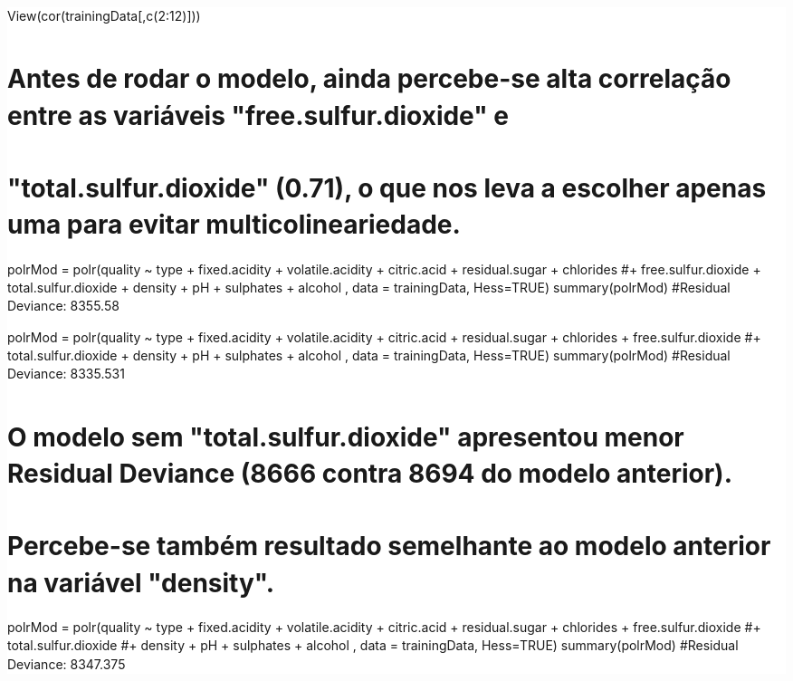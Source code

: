 View(cor(trainingData[,c(2:12)]))
# Antes de rodar o modelo, ainda percebe-se alta correlação entre as variáveis "free.sulfur.dioxide" e 
# "total.sulfur.dioxide" (0.71), o que nos leva a escolher apenas uma para evitar multicolineariedade.

polrMod = polr(quality ~ 
                 type + fixed.acidity
               + volatile.acidity
               + citric.acid
               + residual.sugar
               + chlorides
               #+ free.sulfur.dioxide
               + total.sulfur.dioxide
               + density
               + pH
               + sulphates
               + alcohol
               , data = trainingData, Hess=TRUE)
summary(polrMod)
#Residual Deviance: 8355.58

polrMod = polr(quality ~ 
                 type + fixed.acidity
               + volatile.acidity
               + citric.acid
               + residual.sugar
               + chlorides
               + free.sulfur.dioxide
               #+ total.sulfur.dioxide
               + density
               + pH
               + sulphates
               + alcohol
               , data = trainingData, Hess=TRUE)
summary(polrMod)
#Residual Deviance: 8335.531 
# O modelo sem "total.sulfur.dioxide" apresentou menor Residual Deviance (8666 contra 8694 do modelo anterior).
# Percebe-se também resultado semelhante ao modelo anterior na variável "density".

polrMod = polr(quality ~ 
                 type + fixed.acidity
               + volatile.acidity
               + citric.acid
               + residual.sugar
               + chlorides
               + free.sulfur.dioxide
               #+ total.sulfur.dioxide
               #+ density
               + pH
               + sulphates
               + alcohol
               , data = trainingData, Hess=TRUE)
summary(polrMod)
#Residual Deviance: 8347.375
